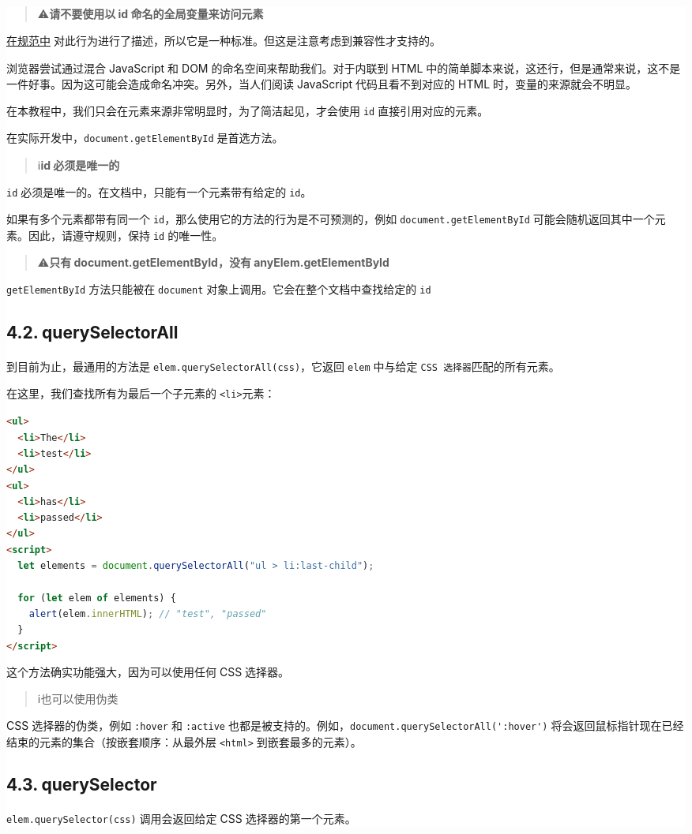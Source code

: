 > :warning:**请不要使用以 id 命名的全局变量来访问元素**

[在规范中](http://www.whatwg.org/specs/web-apps/current-work/#dom-window-nameditem) 对此行为进行了描述，所以它是一种标准。但这是注意考虑到兼容性才支持的。

浏览器尝试通过混合 JavaScript 和 DOM 的命名空间来帮助我们。对于内联到 HTML 中的简单脚本来说，这还行，但是通常来说，这不是一件好事。因为这可能会造成命名冲突。另外，当人们阅读 JavaScript 代码且看不到对应的 HTML 时，变量的来源就会不明显。

在本教程中，我们只会在元素来源非常明显时，为了简洁起见，才会使用 `id` 直接引用对应的元素。

在实际开发中，`document.getElementById` 是首选方法。

> :information_source:**id 必须是唯一的**

`id` 必须是唯一的。在文档中，只能有一个元素带有给定的 `id`。

如果有多个元素都带有同一个 `id`，那么使用它的方法的行为是不可预测的，例如 `document.getElementById` 可能会随机返回其中一个元素。因此，请遵守规则，保持 `id` 的唯一性。

> :warning:**只有 document.getElementById，没有 anyElem.getElementById**

`getElementById` 方法只能被在 `document` 对象上调用。它会在整个文档中查找给定的 `id`

## 4.2. querySelectorAll

到目前为止，最通用的方法是 `elem.querySelectorAll(css)`，它返回 `elem` 中与给定 `CSS 选择器`匹配的所有元素。

在这里，我们查找所有为最后一个子元素的 `<li>`元素：

```html
<ul>
  <li>The</li>
  <li>test</li>
</ul>
<ul>
  <li>has</li>
  <li>passed</li>
</ul>
<script>
  let elements = document.querySelectorAll("ul > li:last-child");

  for (let elem of elements) {
    alert(elem.innerHTML); // "test", "passed"
  }
</script>
```

这个方法确实功能强大，因为可以使用任何 CSS 选择器。

> :information_source:也可以使用伪类

CSS 选择器的伪类，例如 `:hover` 和 `:active` 也都是被支持的。例如，`document.querySelectorAll(':hover')` 将会返回鼠标指针现在已经结束的元素的集合（按嵌套顺序：从最外层 `<html>` 到嵌套最多的元素）。

## 4.3. querySelector

`elem.querySelector(css)` 调用会返回给定 CSS 选择器的第一个元素。
